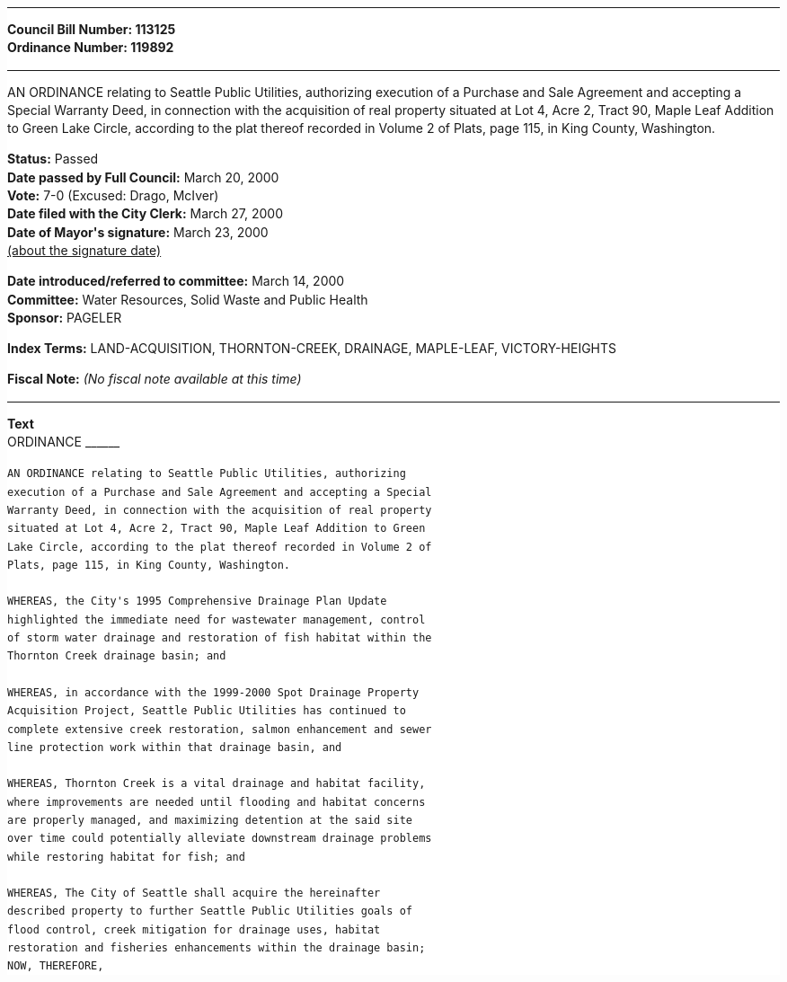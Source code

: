 * * * * *  
  
**Council Bill Number: [](#h0)[](#h2)113125**   
**Ordinance Number: 119892**  
  
* * * * *  
  
AN ORDINANCE relating to Seattle Public Utilities, authorizing execution of a Purchase and Sale Agreement and accepting a Special Warranty Deed, in connection with the acquisition of real property situated at Lot 4, Acre 2, Tract 90, Maple Leaf Addition to Green Lake Circle, according to the plat thereof recorded in Volume 2 of Plats, page 115, in King County, Washington.  
  
**Status:** Passed   
**Date passed by Full Council:** March 20, 2000   
**Vote:** 7-0 (Excused: Drago, McIver)   
**Date filed with the City Clerk:** March 27, 2000   
**Date of Mayor's signature:** March 23, 2000   
[(about the signature date)](/~public/approvaldate.htm)   
  
  
**Date introduced/referred to committee:** March 14, 2000   
**Committee:** Water Resources, Solid Waste and Public Health   
**Sponsor:** PAGELER   
  
**Index Terms:** LAND-ACQUISITION, THORNTON-CREEK, DRAINAGE, MAPLE-LEAF, VICTORY-HEIGHTS  
  
**Fiscal Note:** *(No fiscal note available at this time)*  
  
* * * * *  
  
**Text**  
    ORDINANCE ______  
  
    AN ORDINANCE relating to Seattle Public Utilities, authorizing  
    execution of a Purchase and Sale Agreement and accepting a Special  
    Warranty Deed, in connection with the acquisition of real property  
    situated at Lot 4, Acre 2, Tract 90, Maple Leaf Addition to Green  
    Lake Circle, according to the plat thereof recorded in Volume 2 of  
    Plats, page 115, in King County, Washington.  
  
    WHEREAS, the City's 1995 Comprehensive Drainage Plan Update  
    highlighted the immediate need for wastewater management, control  
    of storm water drainage and restoration of fish habitat within the  
    Thornton Creek drainage basin; and  
  
    WHEREAS, in accordance with the 1999-2000 Spot Drainage Property  
    Acquisition Project, Seattle Public Utilities has continued to  
    complete extensive creek restoration, salmon enhancement and sewer  
    line protection work within that drainage basin, and  
  
    WHEREAS, Thornton Creek is a vital drainage and habitat facility,  
    where improvements are needed until flooding and habitat concerns  
    are properly managed, and maximizing detention at the said site  
    over time could potentially alleviate downstream drainage problems  
    while restoring habitat for fish; and  
  
    WHEREAS, The City of Seattle shall acquire the hereinafter  
    described property to further Seattle Public Utilities goals of  
    flood control, creek mitigation for drainage uses, habitat  
    restoration and fisheries enhancements within the drainage basin;  
    NOW, THEREFORE,  
  